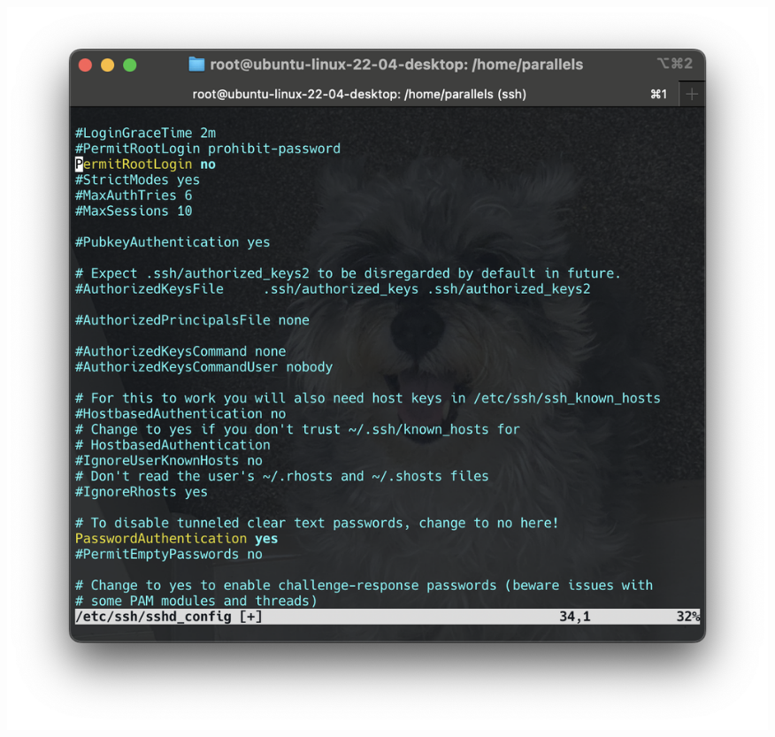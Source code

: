    <img src="./Command-line Environment/Screenshot 2023-12-09 at 14.37.38-3323701.png" alt="Screenshot 2023-12-09 at 14.37.38" />

